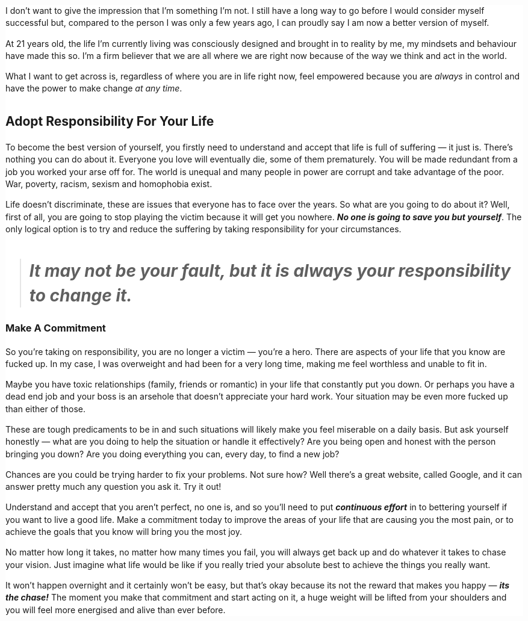 I don’t want to give the impression that I’m something I’m not. I still have a long way to go before I would consider myself successful but, compared to the person I was only a few years ago, I can proudly say I am now a better version of myself.

At 21 years old, the life I’m currently living was consciously designed and brought in to reality by me, my mindsets and behaviour have made this so. I’m a firm believer that we are all where we are right now because of the way we think and act in the world.

What I want to get across is, regardless of where you are in life right now, feel empowered because you are *always* in control and have the power to make change *at any time*.

## Adopt Responsibility For Your Life

To become the best version of yourself, you firstly need to understand and accept that life is full of suffering — it just is. There’s nothing you can do about it. Everyone you love will eventually die, some of them prematurely. You will be made redundant from a job you worked your arse off for. The world is unequal and many people in power are corrupt and take advantage of the poor. War, poverty, racism, sexism and homophobia exist.

Life doesn’t discriminate, these are issues that everyone has to face over the years. So what are you going to do about it? Well, first of all, you are going to stop playing the victim because it will get you nowhere. ***No one is going to save you but yourself***. The only logical option is to try and reduce the suffering by taking responsibility for your circumstances.
> # *It may not be your fault, but it is *always* your responsibility to change it.*

### Make A Commitment

So you’re taking on responsibility, you are no longer a victim — you’re a hero. There are aspects of your life that you know are fucked up. In my case, I was overweight and had been for a very long time, making me feel worthless and unable to fit in.

Maybe you have toxic relationships (family, friends or romantic) in your life that constantly put you down. Or perhaps you have a dead end job and your boss is an arsehole that doesn’t appreciate your hard work. Your situation may be even more fucked up than either of those.

These are tough predicaments to be in and such situations will likely make you feel miserable on a daily basis. But ask yourself honestly — what are you doing to help the situation or handle it effectively? Are you being open and honest with the person bringing you down? Are you doing everything you can, every day, to find a new job?

Chances are you could be trying harder to fix your problems. Not sure how? Well there’s a great website, called Google, and it can answer pretty much any question you ask it. Try it out!

Understand and accept that you aren’t perfect, no one is, and so you’ll need to put ***continuous effort*** in to bettering yourself if you want to live a good life. Make a commitment today to improve the areas of your life that are causing you the most pain, or to achieve the goals that you know will bring you the most joy.

No matter how long it takes, no matter how many times you fail, you will always get back up and do whatever it takes to chase your vision. Just imagine what life would be like if you really tried your absolute best to achieve the things you really want.

It won’t happen overnight and it certainly won’t be easy, but that’s okay because its not the reward that makes you happy — ***its the chase!*** The moment you make that commitment and start acting on it, a huge weight will be lifted from your shoulders and you will feel more energised and alive than ever before.
